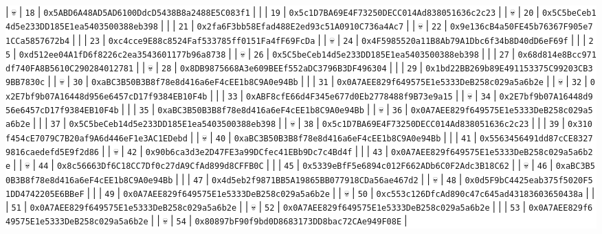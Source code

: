 | 💀 | `18` | `0x5ABD6A48AD5AD6100DdcD5438B8a2488E5C083f1` |
|  | `19` | `0x5c1D7BA69E4F73250DECC014Ad838051636c2c23` |
| 💀 | `20` | `0x5C5beCeb14d5e233DD185E1ea5403500388eb398` |
|  | `21` | `0x2fa6F3bb58Efad488E2ed93c51A0910C736a4Ac7` |
| 💀 | `22` | `0x9e136cB4a50FE45b76367F905e71CCa5857672b4` |
|  | `23` | `0xc4cce9E88c8524Faf533785ff0151Fa4fF69FcDa` |
| 💀 | `24` | `0x4F5985520a11B8Ab79A1Dbc6f34b8D40dD6eF69f` |
|  | `25` | `0xd512ee04A1fD6f8226c2ea3543601177b96a8738` |
| 💀 | `26` | `0x5C5beCeb14d5e233DD185E1ea5403500388eb398` |
|  | `27` | `0x68d814e8Bcc971df740FA8B5610C290284012781` |
| 💀 | `28` | `0x8DB9875668A3e609BEEf552aDC3796B3DF496304` |
|  | `29` | `0x1bd22BB269b89E491153375C99203CB39BB7830c` |
| 💀 | `30` | `0xaBC3B50B3B8f78e8d416a6eF4cEE1b8C9A0e94Bb` |
|  | `31` | `0x0A7AEE829f649575E1e5333DeB258c029a5a6b2e` |
| 💀 | `32` | `0x2E7bf9b07A16448d956e6457cD17f9384EB10F4b` |
|  | `33` | `0xABF8cfE66d4F345e677d0Eb2778488f9B73e9a15` |
| 💀 | `34` | `0x2E7bf9b07A16448d956e6457cD17f9384EB10F4b` |
|  | `35` | `0xaBC3B50B3B8f78e8d416a6eF4cEE1b8C9A0e94Bb` |
| 💀 | `36` | `0x0A7AEE829f649575E1e5333DeB258c029a5a6b2e` |
|  | `37` | `0x5C5beCeb14d5e233DD185E1ea5403500388eb398` |
| 💀 | `38` | `0x5c1D7BA69E4F73250DECC014Ad838051636c2c23` |
|  | `39` | `0x310f454cE7079C7B20af9A6d446eF1e3AC1EDebd` |
| 💀 | `40` | `0xaBC3B50B3B8f78e8d416a6eF4cEE1b8C9A0e94Bb` |
|  | `41` | `0x5563456491dd87cCE83279816caedefd5E9f2d86` |
| 💀 | `42` | `0x90b6ca3d3e2D47FE3a99DCfec41EBb9Dc7c4Bd4f` |
|  | `43` | `0x0A7AEE829f649575E1e5333DeB258c029a5a6b2e` |
| 💀 | `44` | `0x8c56663Df6C18CC7Df0c27dA9CfAd899d8CFFB0C` |
|  | `45` | `0x5339eBfF5e6894c012F662ADb6C0F2Adc3B18C62` |
| 💀 | `46` | `0xaBC3B50B3B8f78e8d416a6eF4cEE1b8C9A0e94Bb` |
|  | `47` | `0x4d5eb2f9871BB5A19865BB077918CDa56ae467d2` |
| 💀 | `48` | `0x0d5F9bC4425eab375f5020F51DD4742205E6BBeF` |
|  | `49` | `0x0A7AEE829f649575E1e5333DeB258c029a5a6b2e` |
| 💀 | `50` | `0xc553c126DfcAd890c47c645ad43183603650438a` |
|  | `51` | `0x0A7AEE829f649575E1e5333DeB258c029a5a6b2e` |
| 💀 | `52` | `0x0A7AEE829f649575E1e5333DeB258c029a5a6b2e` |
|  | `53` | `0x0A7AEE829f649575E1e5333DeB258c029a5a6b2e` |
| 💀 | `54` | `0x80897bF90f9bd0D8683173DD8bac72CAe949F08E` |